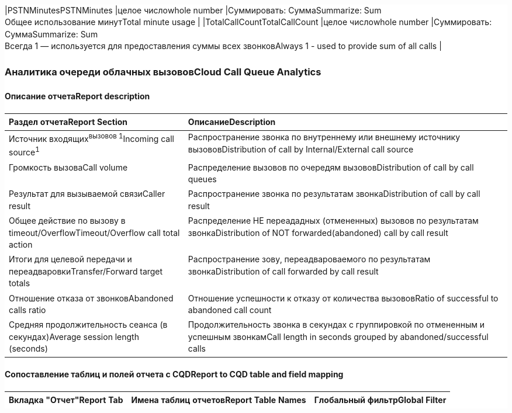 |<span data-ttu-id="7794e-307">PSTNMinutes</span><span class="sxs-lookup"><span data-stu-id="7794e-307">PSTNMinutes</span></span>                             |<span data-ttu-id="7794e-308">целое число</span><span class="sxs-lookup"><span data-stu-id="7794e-308">whole number</span></span>             |<span data-ttu-id="7794e-309">Суммировать: Сумма</span><span class="sxs-lookup"><span data-stu-id="7794e-309">Summarize: Sum</span></span><br><span data-ttu-id="7794e-310">Общее использование минут</span><span class="sxs-lookup"><span data-stu-id="7794e-310">Total minute usage</span></span>                                     |
|<span data-ttu-id="7794e-311">TotalCallCount</span><span class="sxs-lookup"><span data-stu-id="7794e-311">TotalCallCount</span></span>                          |<span data-ttu-id="7794e-312">целое число</span><span class="sxs-lookup"><span data-stu-id="7794e-312">whole number</span></span>             |<span data-ttu-id="7794e-313">Суммировать: Сумма</span><span class="sxs-lookup"><span data-stu-id="7794e-313">Summarize: Sum</span></span><br><span data-ttu-id="7794e-314">Всегда 1 — используется для предоставления суммы всех звонков</span><span class="sxs-lookup"><span data-stu-id="7794e-314">Always 1 - used to provide sum of all calls</span></span>            |


### <a name="cloud-call-queue-analytics"></a><span data-ttu-id="7794e-315">Аналитика очереди облачных вызовов</span><span class="sxs-lookup"><span data-stu-id="7794e-315">Cloud Call Queue Analytics</span></span>

#### <a name="report-description"></a><span data-ttu-id="7794e-316">Описание отчета</span><span class="sxs-lookup"><span data-stu-id="7794e-316">Report description</span></span>

|<span data-ttu-id="7794e-317">Раздел отчета</span><span class="sxs-lookup"><span data-stu-id="7794e-317">Report Section</span></span>                          |<span data-ttu-id="7794e-318">Описание</span><span class="sxs-lookup"><span data-stu-id="7794e-318">Description</span></span>                                                        |
|:---------------------------------------|:------------------------------------------------------------------|
|<span data-ttu-id="7794e-319">Источник входящих<sup>вызовов 1</sup></span><span class="sxs-lookup"><span data-stu-id="7794e-319">Incoming call source<sup>1</sup></span></span>        |<span data-ttu-id="7794e-320">Распространение звонка по внутреннему или внешнему источнику вызовов</span><span class="sxs-lookup"><span data-stu-id="7794e-320">Distribution of call by Internal/External call source</span></span>              |
|<span data-ttu-id="7794e-321">Громкость вызова</span><span class="sxs-lookup"><span data-stu-id="7794e-321">Call volume</span></span>                             |<span data-ttu-id="7794e-322">Распределение вызовов по очередям вызовов</span><span class="sxs-lookup"><span data-stu-id="7794e-322">Distribution of call by call queues</span></span>                                |
|<span data-ttu-id="7794e-323">Результат для вызываемой связи</span><span class="sxs-lookup"><span data-stu-id="7794e-323">Caller result</span></span>                           |<span data-ttu-id="7794e-324">Распространение звонка по результатам звонка</span><span class="sxs-lookup"><span data-stu-id="7794e-324">Distribution of call by call result</span></span>                                |
|<span data-ttu-id="7794e-325">Общее действие по вызову в timeout/Overflow</span><span class="sxs-lookup"><span data-stu-id="7794e-325">Timeout/Overflow call total action</span></span>      |<span data-ttu-id="7794e-326">Распределение НЕ переададных (отмененных) вызовов по результатам звонка</span><span class="sxs-lookup"><span data-stu-id="7794e-326">Distribution of NOT forwarded(abandoned) call by call result</span></span>       |
|<span data-ttu-id="7794e-327">Итоги для целевой передачи и переадваровки</span><span class="sxs-lookup"><span data-stu-id="7794e-327">Transfer/Forward target totals</span></span>          |<span data-ttu-id="7794e-328">Распространение зову, переадвароваемого по результатам звонка</span><span class="sxs-lookup"><span data-stu-id="7794e-328">Distribution of call forwarded by call result</span></span>                      |
|<span data-ttu-id="7794e-329">Отношение отказа от звонков</span><span class="sxs-lookup"><span data-stu-id="7794e-329">Abandoned calls ratio</span></span>                   |<span data-ttu-id="7794e-330">Отношение успешности к отказу от количества вызовов</span><span class="sxs-lookup"><span data-stu-id="7794e-330">Ratio of successful to abandoned call count</span></span>                        |
|<span data-ttu-id="7794e-331">Средняя продолжительность сеанса (в секундах)</span><span class="sxs-lookup"><span data-stu-id="7794e-331">Average session length (seconds)</span></span>        |<span data-ttu-id="7794e-332">Продолжительность звонка в секундах с группировкой по отмененным и успешным звонкам</span><span class="sxs-lookup"><span data-stu-id="7794e-332">Call length in seconds grouped by abandoned/successful calls</span></span>       |

#### <a name="report-to-cqd-table-and-field-mapping"></a><span data-ttu-id="7794e-333">Сопоставление таблиц и полей отчета с CQD</span><span class="sxs-lookup"><span data-stu-id="7794e-333">Report to CQD table and field mapping</span></span>

|<span data-ttu-id="7794e-334">Вкладка "Отчет"</span><span class="sxs-lookup"><span data-stu-id="7794e-334">Report Tab</span></span>         |<span data-ttu-id="7794e-335">Имена таблиц отчетов</span><span class="sxs-lookup"><span data-stu-id="7794e-335">Report Table Names</span></span>                                                          |<span data-ttu-id="7794e-336">Глобальный фильтр</span><span class="sxs-lookup"><span data-stu-id="7794e-336">Global Filter</span></span> |
|:------------------|:---------------------------------------------------------------------------|:-------------|